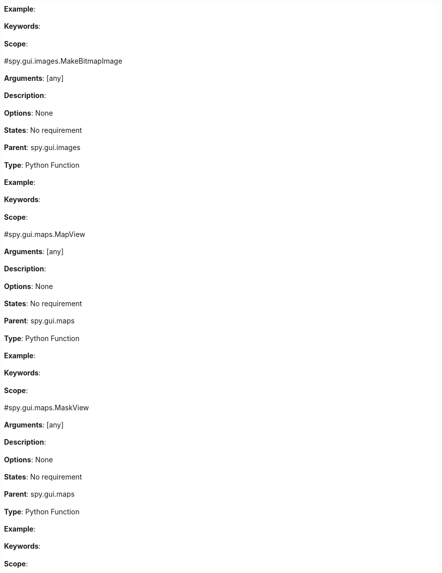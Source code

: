 **Example**:

**Keywords**:

**Scope**:

#spy.gui.images.MakeBitmapImage

**Arguments**: [any]

**Description**:

**Options**: None

**States**: No requirement

**Parent**: spy.gui.images

**Type**: Python Function

**Example**:

**Keywords**:

**Scope**:

#spy.gui.maps.MapView

**Arguments**: [any]

**Description**:

**Options**: None

**States**: No requirement

**Parent**: spy.gui.maps

**Type**: Python Function

**Example**:

**Keywords**:

**Scope**:

#spy.gui.maps.MaskView

**Arguments**: [any]

**Description**:

**Options**: None

**States**: No requirement

**Parent**: spy.gui.maps

**Type**: Python Function

**Example**:

**Keywords**:

**Scope**:

